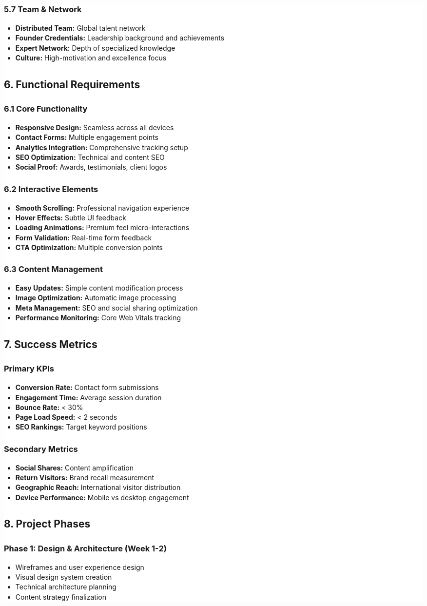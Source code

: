 ### 5.7 Team & Network
- **Distributed Team:** Global talent network
- **Founder Credentials:** Leadership background and achievements
- **Expert Network:** Depth of specialized knowledge
- **Culture:** High-motivation and excellence focus

## 6. Functional Requirements

### 6.1 Core Functionality
- **Responsive Design:** Seamless across all devices
- **Contact Forms:** Multiple engagement points
- **Analytics Integration:** Comprehensive tracking setup
- **SEO Optimization:** Technical and content SEO
- **Social Proof:** Awards, testimonials, client logos

### 6.2 Interactive Elements
- **Smooth Scrolling:** Professional navigation experience
- **Hover Effects:** Subtle UI feedback
- **Loading Animations:** Premium feel micro-interactions
- **Form Validation:** Real-time form feedback
- **CTA Optimization:** Multiple conversion points

### 6.3 Content Management
- **Easy Updates:** Simple content modification process
- **Image Optimization:** Automatic image processing
- **Meta Management:** SEO and social sharing optimization
- **Performance Monitoring:** Core Web Vitals tracking

## 7. Success Metrics

### Primary KPIs
- **Conversion Rate:** Contact form submissions
- **Engagement Time:** Average session duration
- **Bounce Rate:** < 30%
- **Page Load Speed:** < 2 seconds
- **SEO Rankings:** Target keyword positions

### Secondary Metrics
- **Social Shares:** Content amplification
- **Return Visitors:** Brand recall measurement
- **Geographic Reach:** International visitor distribution
- **Device Performance:** Mobile vs desktop engagement

## 8. Project Phases

### Phase 1: Design & Architecture (Week 1-2)
- Wireframes and user experience design
- Visual design system creation
- Technical architecture planning
- Content strategy finalization
